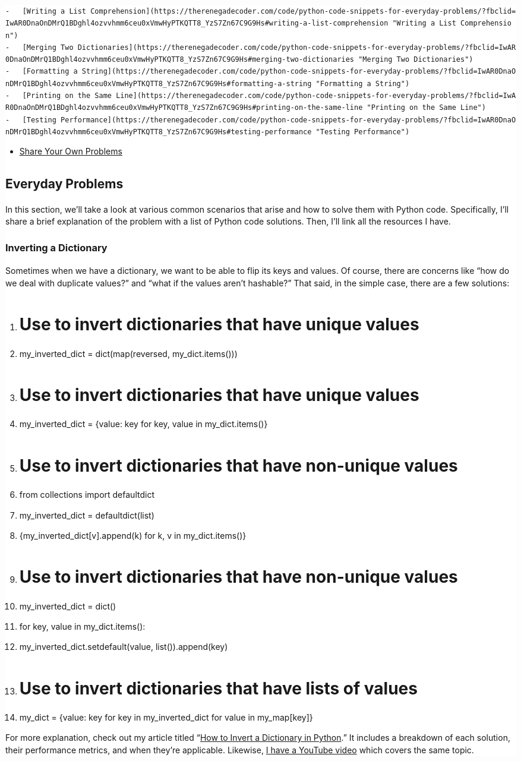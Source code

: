     -   [Writing a List Comprehension](https://therenegadecoder.com/code/python-code-snippets-for-everyday-problems/?fbclid=IwAR0DnaOnDMrQ1BDghl4ozvvhmm6ceu0xVmwHyPTKQTT8_YzS7Zn67C9G9Hs#writing-a-list-comprehension "Writing a List Comprehension")
    -   [Merging Two Dictionaries](https://therenegadecoder.com/code/python-code-snippets-for-everyday-problems/?fbclid=IwAR0DnaOnDMrQ1BDghl4ozvvhmm6ceu0xVmwHyPTKQTT8_YzS7Zn67C9G9Hs#merging-two-dictionaries "Merging Two Dictionaries")
    -   [Formatting a String](https://therenegadecoder.com/code/python-code-snippets-for-everyday-problems/?fbclid=IwAR0DnaOnDMrQ1BDghl4ozvvhmm6ceu0xVmwHyPTKQTT8_YzS7Zn67C9G9Hs#formatting-a-string "Formatting a String")
    -   [Printing on the Same Line](https://therenegadecoder.com/code/python-code-snippets-for-everyday-problems/?fbclid=IwAR0DnaOnDMrQ1BDghl4ozvvhmm6ceu0xVmwHyPTKQTT8_YzS7Zn67C9G9Hs#printing-on-the-same-line "Printing on the Same Line")
    -   [Testing Performance](https://therenegadecoder.com/code/python-code-snippets-for-everyday-problems/?fbclid=IwAR0DnaOnDMrQ1BDghl4ozvvhmm6ceu0xVmwHyPTKQTT8_YzS7Zn67C9G9Hs#testing-performance "Testing Performance")
-   [Share Your Own Problems](https://therenegadecoder.com/code/python-code-snippets-for-everyday-problems/?fbclid=IwAR0DnaOnDMrQ1BDghl4ozvvhmm6ceu0xVmwHyPTKQTT8_YzS7Zn67C9G9Hs#share-your-own-problems "Share Your Own Problems")

## Everyday Problems

In this section, we’ll take a look at various common scenarios that arise and how to solve them with Python code. Specifically, I’ll share a brief explanation of the problem with a list of Python code solutions. Then, I’ll link all the resources I have.

### Inverting a Dictionary

Sometimes when we have a dictionary, we want to be able to flip its keys and values. Of course, there are concerns like “how do we deal with duplicate values?” and “what if the values aren’t hashable?” That said, in the simple case, there are a few solutions:

1.  # Use to invert dictionaries that have unique values
2.  my_inverted_dict = dict(map(reversed, my_dict.items()))

4.  # Use to invert dictionaries that have unique values
5.  my_inverted_dict = {value: key for key, value in my_dict.items()}

7.  # Use to invert dictionaries that have non-unique values
8.  from collections import defaultdict
9.  my_inverted_dict = defaultdict(list)
10.  {my_inverted_dict[v].append(k)  for k, v in my_dict.items()}

12.  # Use to invert dictionaries that have non-unique values
13.  my_inverted_dict = dict()
14.  for key, value in my_dict.items():
15.  my_inverted_dict.setdefault(value, list()).append(key)

17.  # Use to invert dictionaries that have lists of values
18.  my_dict = {value: key for key in my_inverted_dict for value in my_map[key]}

For more explanation, check out my article titled “[How to Invert a Dictionary in Python](https://therenegadecoder.com/code/how-to-invert-a-dictionary-in-python/).” It includes a breakdown of each solution, their performance metrics, and when they’re applicable. Likewise,  [I have a YouTube video](https://youtu.be/lN5qX73H2Bc)  which covers the same topic.
